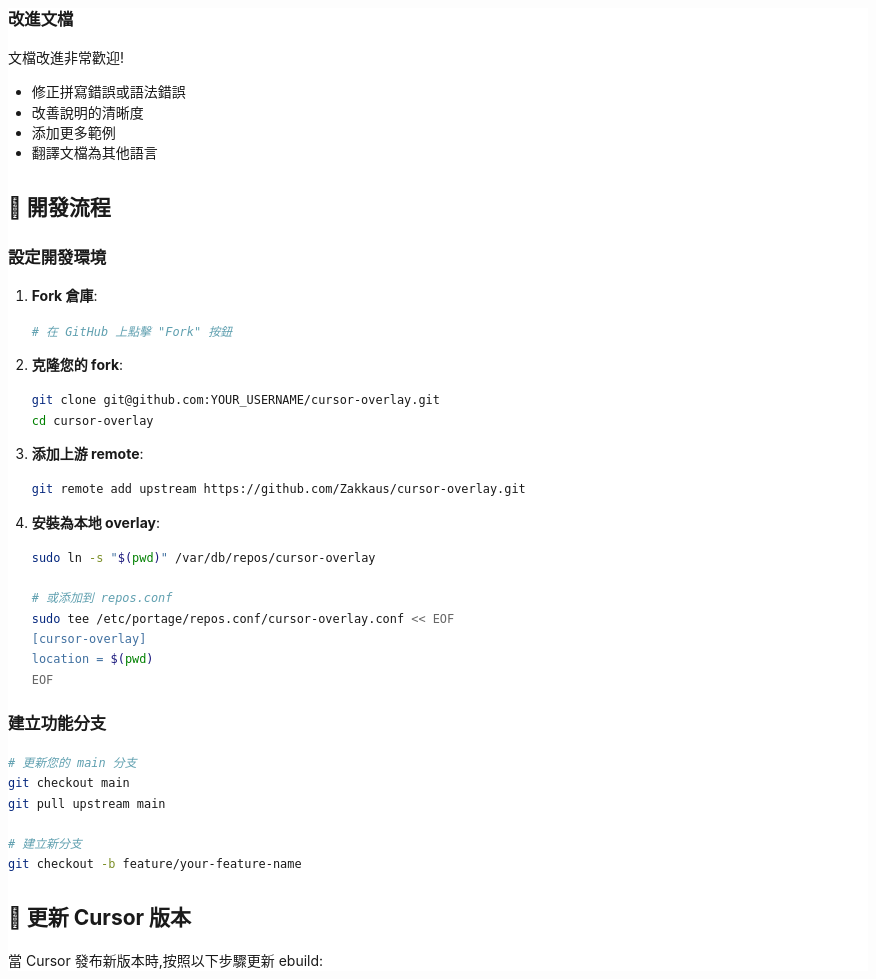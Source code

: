 ### 改進文檔

文檔改進非常歡迎!

- 修正拼寫錯誤或語法錯誤
- 改善說明的清晰度
- 添加更多範例
- 翻譯文檔為其他語言

## 🔧 開發流程

### 設定開發環境

1. **Fork 倉庫**:
   ```bash
   # 在 GitHub 上點擊 "Fork" 按鈕
   ```

2. **克隆您的 fork**:
   ```bash
   git clone git@github.com:YOUR_USERNAME/cursor-overlay.git
   cd cursor-overlay
   ```

3. **添加上游 remote**:
   ```bash
   git remote add upstream https://github.com/Zakkaus/cursor-overlay.git
   ```

4. **安裝為本地 overlay**:
   ```bash
   sudo ln -s "$(pwd)" /var/db/repos/cursor-overlay
   
   # 或添加到 repos.conf
   sudo tee /etc/portage/repos.conf/cursor-overlay.conf << EOF
   [cursor-overlay]
   location = $(pwd)
   EOF
   ```

### 建立功能分支

```bash
# 更新您的 main 分支
git checkout main
git pull upstream main

# 建立新分支
git checkout -b feature/your-feature-name
```

## 🔄 更新 Cursor 版本

當 Cursor 發布新版本時,按照以下步驟更新 ebuild:
